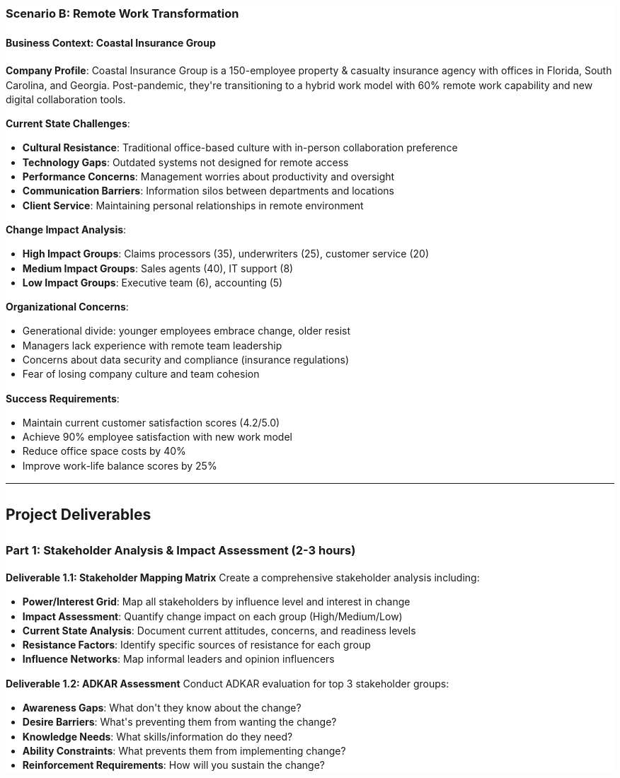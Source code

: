 
### Scenario B: Remote Work Transformation

#### Business Context: Coastal Insurance Group

**Company Profile**:
Coastal Insurance Group is a 150-employee property & casualty insurance agency with offices in Florida, South Carolina, and Georgia. Post-pandemic, they're transitioning to a hybrid work model with 60% remote work capability and new digital collaboration tools.

**Current State Challenges**:
- **Cultural Resistance**: Traditional office-based culture with in-person collaboration preference
- **Technology Gaps**: Outdated systems not designed for remote access
- **Performance Concerns**: Management worries about productivity and oversight
- **Communication Barriers**: Information silos between departments and locations
- **Client Service**: Maintaining personal relationships in remote environment

**Change Impact Analysis**:
- **High Impact Groups**: Claims processors (35), underwriters (25), customer service (20)
- **Medium Impact Groups**: Sales agents (40), IT support (8)
- **Low Impact Groups**: Executive team (6), accounting (5)

**Organizational Concerns**:
- Generational divide: younger employees embrace change, older resist
- Managers lack experience with remote team leadership
- Concerns about data security and compliance (insurance regulations)
- Fear of losing company culture and team cohesion

**Success Requirements**:
- Maintain current customer satisfaction scores (4.2/5.0)
- Achieve 90% employee satisfaction with new work model
- Reduce office space costs by 40%
- Improve work-life balance scores by 25%

---

## Project Deliverables

### Part 1: Stakeholder Analysis & Impact Assessment (2-3 hours)

**Deliverable 1.1: Stakeholder Mapping Matrix**
Create a comprehensive stakeholder analysis including:

- **Power/Interest Grid**: Map all stakeholders by influence level and interest in change
- **Impact Assessment**: Quantify change impact on each group (High/Medium/Low)
- **Current State Analysis**: Document current attitudes, concerns, and readiness levels
- **Resistance Factors**: Identify specific sources of resistance for each group
- **Influence Networks**: Map informal leaders and opinion influencers

**Deliverable 1.2: ADKAR Assessment**
Conduct ADKAR evaluation for top 3 stakeholder groups:

- **Awareness Gaps**: What don't they know about the change?
- **Desire Barriers**: What's preventing them from wanting the change?
- **Knowledge Needs**: What skills/information do they need?
- **Ability Constraints**: What prevents them from implementing change?
- **Reinforcement Requirements**: How will you sustain the change?
